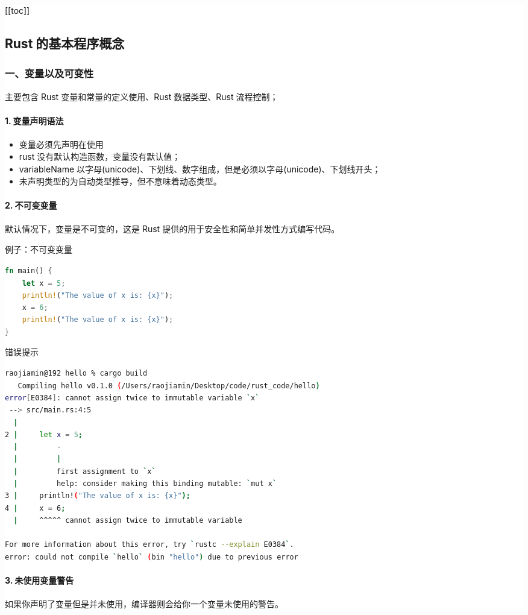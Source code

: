 [[toc]]

## Rust 的基本程序概念

### 一、变量以及可变性

主要包含 Rust 变量和常量的定义使用、Rust 数据类型、Rust 流程控制；

#### 1. 变量声明语法

- 变量必须先声明在使用
- rust 没有默认构造函数，变量没有默认值；
- variableName 以字母(unicode)、下划线、数字组成，但是必须以字母(unicode)、下划线开头；
- 未声明类型的为自动类型推导，但不意味着动态类型。

#### 2. 不可变变量

默认情况下，变量是不可变的，这是 Rust 提供的用于安全性和简单并发性方式编写代码。

例子：不可变变量

```rust
fn main() {
    let x = 5;
    println!("The value of x is: {x}");
    x = 6;
    println!("The value of x is: {x}");
}
```

错误提示

```bash
raojiamin@192 hello % cargo build
   Compiling hello v0.1.0 (/Users/raojiamin/Desktop/code/rust_code/hello)
error[E0384]: cannot assign twice to immutable variable `x`
 --> src/main.rs:4:5
  |
2 |     let x = 5;
  |         -
  |         |
  |         first assignment to `x`
  |         help: consider making this binding mutable: `mut x`
3 |     println!("The value of x is: {x}");
4 |     x = 6;
  |     ^^^^^ cannot assign twice to immutable variable

For more information about this error, try `rustc --explain E0384`.
error: could not compile `hello` (bin "hello") due to previous error
```

#### 3. 未使用变量警告

如果你声明了变量但是并未使用，编译器则会给你一个变量未使用的警告。
